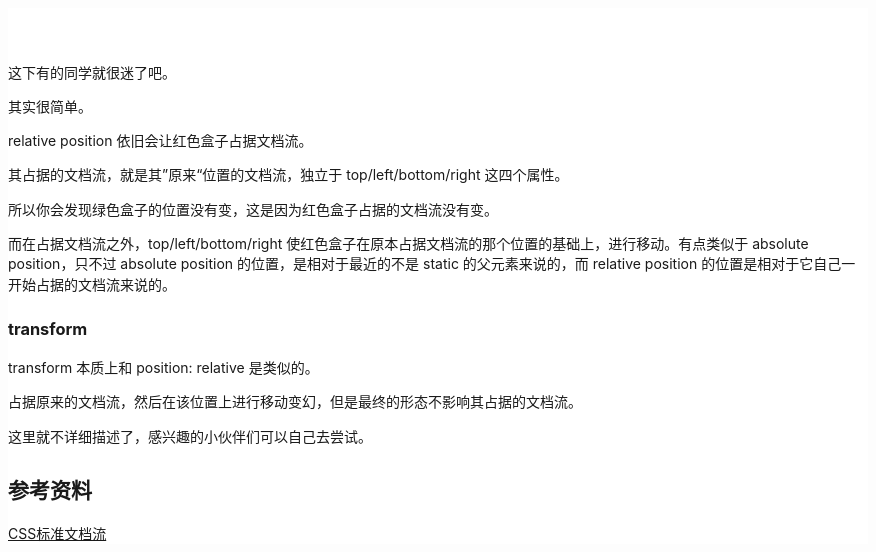 <div class="flow-container">
  <div class="box1 box1-relative"></div>
  <div class="box2"></div>
</div>

<style>
.flow-container .box1-relative {
  position: relative;
  top: 20px;
  left: 20px;
}
</style>

<br />
<br />

这下有的同学就很迷了吧。

其实很简单。

relative position 依旧会让红色盒子占据文档流。

其占据的文档流，就是其”原来“位置的文档流，独立于 top/left/bottom/right 这四个属性。

所以你会发现绿色盒子的位置没有变，这是因为红色盒子占据的文档流没有变。

而在占据文档流之外，top/left/bottom/right 使红色盒子在原本占据文档流的那个位置的基础上，进行移动。有点类似于 absolute position，只不过 absolute position 的位置，是相对于最近的不是 static 的父元素来说的，而 relative position 的位置是相对于它自己一开始占据的文档流来说的。

### transform

transform 本质上和 position: relative 是类似的。

占据原来的文档流，然后在该位置上进行移动变幻，但是最终的形态不影响其占据的文档流。

这里就不详细描述了，感兴趣的小伙伴们可以自己去尝试。

## 参考资料

[CSS标准文档流](https://www.jianshu.com/p/4921ba9e101d)

<Disqus />